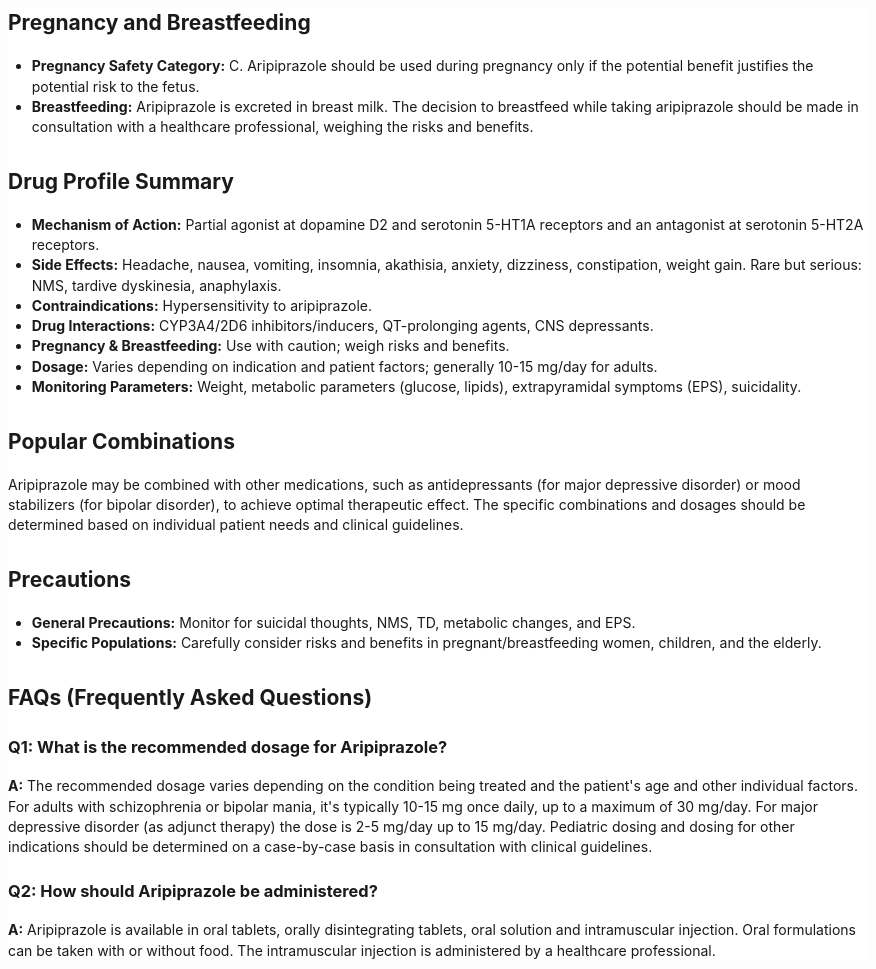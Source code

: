 ## **Pregnancy and Breastfeeding**

*   **Pregnancy Safety Category:**  C. Aripiprazole should be used during pregnancy only if the potential benefit justifies the potential risk to the fetus.
*   **Breastfeeding:** Aripiprazole is excreted in breast milk. The decision to breastfeed while taking aripiprazole should be made in consultation with a healthcare professional, weighing the risks and benefits.

## **Drug Profile Summary**

*   **Mechanism of Action:** Partial agonist at dopamine D2 and serotonin 5-HT1A receptors and an antagonist at serotonin 5-HT2A receptors.
*   **Side Effects:** Headache, nausea, vomiting, insomnia, akathisia, anxiety, dizziness, constipation, weight gain.  Rare but serious:  NMS, tardive dyskinesia, anaphylaxis.
*   **Contraindications:** Hypersensitivity to aripiprazole.
*   **Drug Interactions:** CYP3A4/2D6 inhibitors/inducers, QT-prolonging agents, CNS depressants.
*   **Pregnancy & Breastfeeding:** Use with caution; weigh risks and benefits.
*   **Dosage:** Varies depending on indication and patient factors; generally 10-15 mg/day for adults.
*   **Monitoring Parameters:**  Weight, metabolic parameters (glucose, lipids), extrapyramidal symptoms (EPS), suicidality.

## **Popular Combinations**

Aripiprazole may be combined with other medications, such as antidepressants (for major depressive disorder) or mood stabilizers (for bipolar disorder), to achieve optimal therapeutic effect. The specific combinations and dosages should be determined based on individual patient needs and clinical guidelines.

## **Precautions**

*   **General Precautions:** Monitor for suicidal thoughts, NMS, TD, metabolic changes, and EPS.
*   **Specific Populations:** Carefully consider risks and benefits in pregnant/breastfeeding women, children, and the elderly.

## **FAQs (Frequently Asked Questions)**

### **Q1: What is the recommended dosage for Aripiprazole?**

**A:**  The recommended dosage varies depending on the condition being treated and the patient's age and other individual factors.  For adults with schizophrenia or bipolar mania, it's typically 10-15 mg once daily, up to a maximum of 30 mg/day. For major depressive disorder (as adjunct therapy) the dose is 2-5 mg/day up to 15 mg/day. Pediatric dosing and dosing for other indications should be determined on a case-by-case basis in consultation with clinical guidelines.

### **Q2: How should Aripiprazole be administered?**

**A:** Aripiprazole is available in oral tablets, orally disintegrating tablets, oral solution and intramuscular injection. Oral formulations can be taken with or without food. The intramuscular injection is administered by a healthcare professional.
